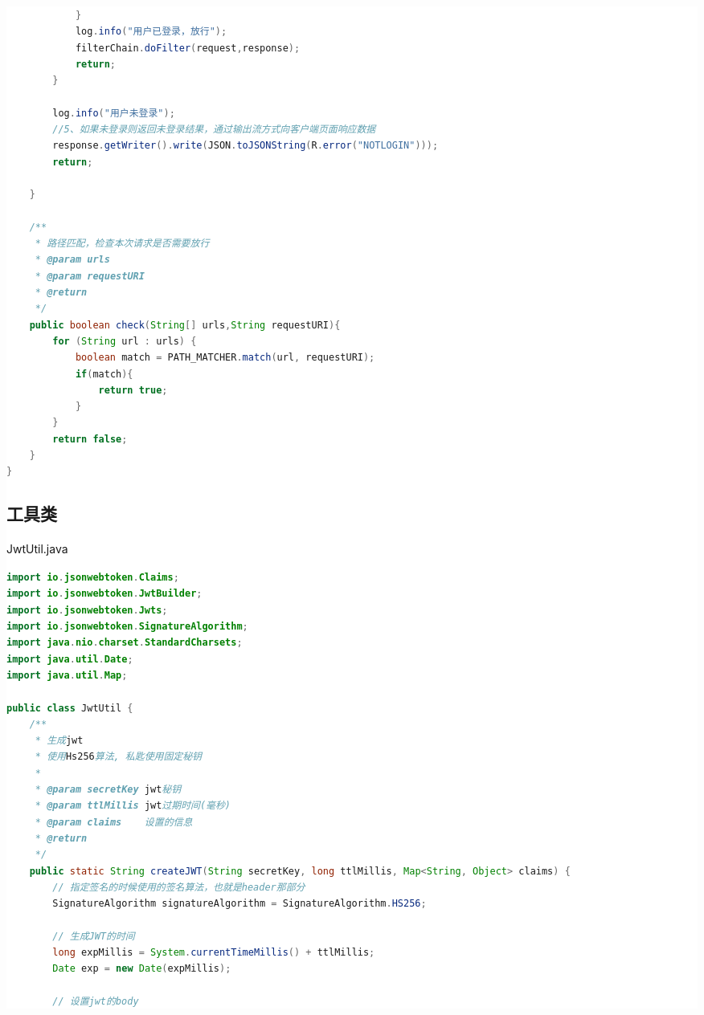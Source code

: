 ```java
            }
            log.info("用户已登录，放行");
            filterChain.doFilter(request,response);
            return;
        }

        log.info("用户未登录");
        //5、如果未登录则返回未登录结果，通过输出流方式向客户端页面响应数据
        response.getWriter().write(JSON.toJSONString(R.error("NOTLOGIN")));
        return;

    }

    /**
     * 路径匹配，检查本次请求是否需要放行
     * @param urls
     * @param requestURI
     * @return
     */
    public boolean check(String[] urls,String requestURI){
        for (String url : urls) {
            boolean match = PATH_MATCHER.match(url, requestURI);
            if(match){
                return true;
            }
        }
        return false;
    }
}
```

## 工具类

JwtUtil.java

```java
import io.jsonwebtoken.Claims;
import io.jsonwebtoken.JwtBuilder;
import io.jsonwebtoken.Jwts;
import io.jsonwebtoken.SignatureAlgorithm;
import java.nio.charset.StandardCharsets;
import java.util.Date;
import java.util.Map;

public class JwtUtil {
    /**
     * 生成jwt
     * 使用Hs256算法, 私匙使用固定秘钥
     *
     * @param secretKey jwt秘钥
     * @param ttlMillis jwt过期时间(毫秒)
     * @param claims    设置的信息
     * @return
     */
    public static String createJWT(String secretKey, long ttlMillis, Map<String, Object> claims) {
        // 指定签名的时候使用的签名算法，也就是header那部分
        SignatureAlgorithm signatureAlgorithm = SignatureAlgorithm.HS256;

        // 生成JWT的时间
        long expMillis = System.currentTimeMillis() + ttlMillis;
        Date exp = new Date(expMillis);

        // 设置jwt的body
```